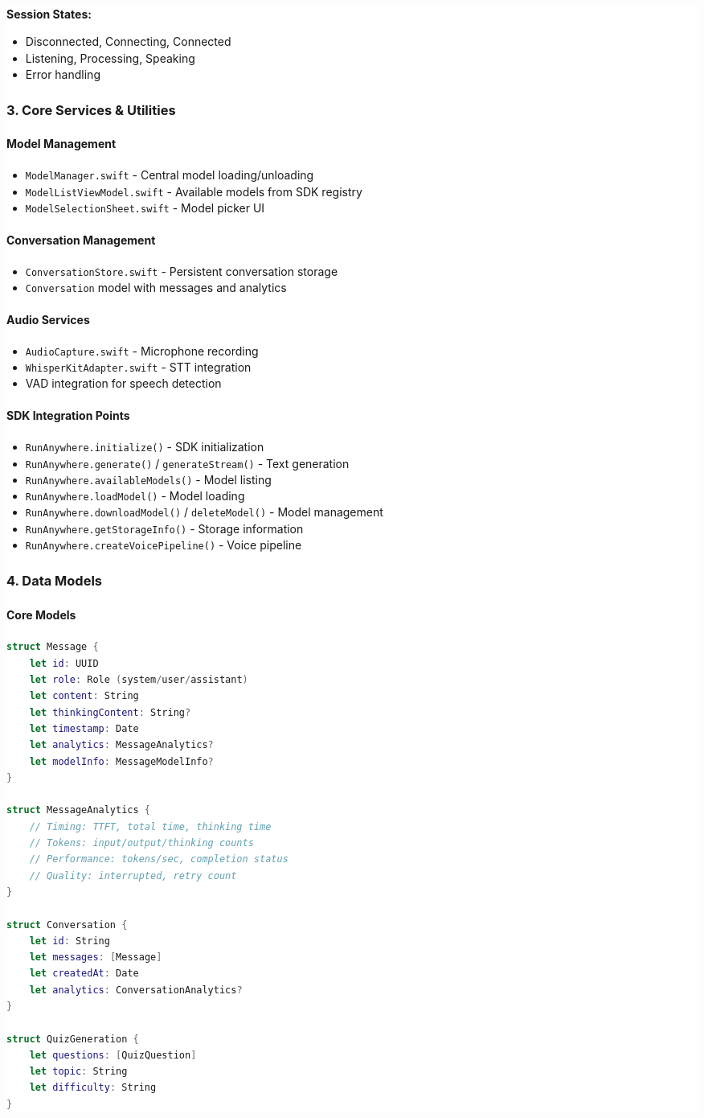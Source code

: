 **Session States:**
- Disconnected, Connecting, Connected
- Listening, Processing, Speaking
- Error handling

### 3. Core Services & Utilities

#### Model Management
- `ModelManager.swift` - Central model loading/unloading
- `ModelListViewModel.swift` - Available models from SDK registry
- `ModelSelectionSheet.swift` - Model picker UI

#### Conversation Management
- `ConversationStore.swift` - Persistent conversation storage
- `Conversation` model with messages and analytics

#### Audio Services
- `AudioCapture.swift` - Microphone recording
- `WhisperKitAdapter.swift` - STT integration
- VAD integration for speech detection

#### SDK Integration Points
- `RunAnywhere.initialize()` - SDK initialization
- `RunAnywhere.generate()` / `generateStream()` - Text generation
- `RunAnywhere.availableModels()` - Model listing
- `RunAnywhere.loadModel()` - Model loading
- `RunAnywhere.downloadModel()` / `deleteModel()` - Model management
- `RunAnywhere.getStorageInfo()` - Storage information
- `RunAnywhere.createVoicePipeline()` - Voice pipeline

### 4. Data Models

#### Core Models
```swift
struct Message {
    let id: UUID
    let role: Role (system/user/assistant)
    let content: String
    let thinkingContent: String?
    let timestamp: Date
    let analytics: MessageAnalytics?
    let modelInfo: MessageModelInfo?
}

struct MessageAnalytics {
    // Timing: TTFT, total time, thinking time
    // Tokens: input/output/thinking counts
    // Performance: tokens/sec, completion status
    // Quality: interrupted, retry count
}

struct Conversation {
    let id: String
    let messages: [Message]
    let createdAt: Date
    let analytics: ConversationAnalytics?
}

struct QuizGeneration {
    let questions: [QuizQuestion]
    let topic: String
    let difficulty: String
}
```